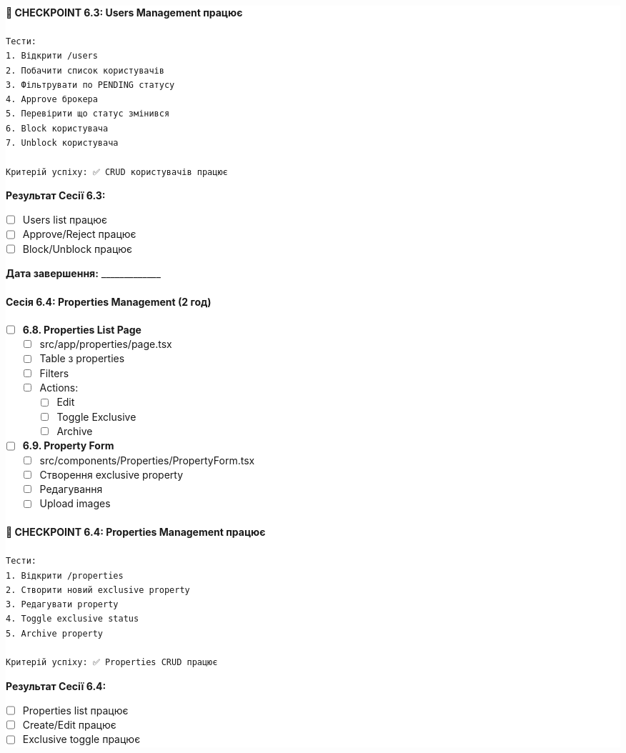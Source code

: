 #### 📍 CHECKPOINT 6.3: Users Management працює
```bash
Тести:
1. Відкрити /users
2. Побачити список користувачів
3. Фільтрувати по PENDING статусу
4. Approve брокера
5. Перевірити що статус змінився
6. Block користувача
7. Unblock користувача

Критерій успіху: ✅ CRUD користувачів працює
```

**Результат Сесії 6.3:**
- [ ] Users list працює
- [ ] Approve/Reject працює
- [ ] Block/Unblock працює

**Дата завершення:** _____________

#### Сесія 6.4: Properties Management (2 год)

- [ ] **6.8. Properties List Page**
  - [ ] src/app/properties/page.tsx
  - [ ] Table з properties
  - [ ] Filters
  - [ ] Actions:
    - [ ] Edit
    - [ ] Toggle Exclusive
    - [ ] Archive

- [ ] **6.9. Property Form**
  - [ ] src/components/Properties/PropertyForm.tsx
  - [ ] Створення exclusive property
  - [ ] Редагування
  - [ ] Upload images

#### 📍 CHECKPOINT 6.4: Properties Management працює
```bash
Тести:
1. Відкрити /properties
2. Створити новий exclusive property
3. Редагувати property
4. Toggle exclusive status
5. Archive property

Критерій успіху: ✅ Properties CRUD працює
```

**Результат Сесії 6.4:**
- [ ] Properties list працює
- [ ] Create/Edit працює
- [ ] Exclusive toggle працює
